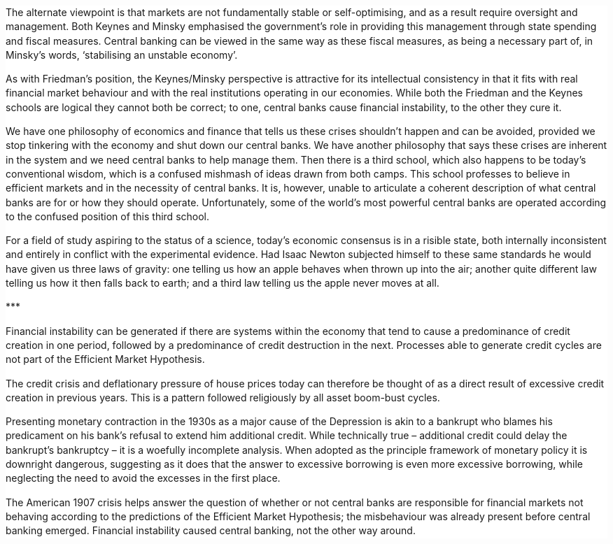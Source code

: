 The alternate viewpoint is that markets are not fundamentally stable or
self-optimising, and as a result require oversight and management. Both Keynes
and Minsky emphasised the government’s role in providing this management through
state spending and fiscal measures. Central banking can be viewed in the same
way as these fiscal measures, as being a necessary part of, in Minsky’s words,
‘stabilising an unstable economy’.

As with Friedman’s position, the Keynes/Minsky perspective is attractive for its
intellectual consistency in that it fits with real financial market behaviour
and with the real institutions operating in our economies. While both the
Friedman and the Keynes schools are logical they cannot both be correct; to one,
central banks cause financial instability, to the other they cure it.

We have one philosophy of economics and finance that tells us these crises
shouldn’t happen and can be avoided, provided we stop tinkering with the economy
and shut down our central banks. We have another philosophy that says these
crises are inherent in the system and we need central banks to help manage them.
Then there is a third school, which also happens to be today’s conventional
wisdom, which is a confused mishmash of ideas drawn from both camps. This school
professes to believe in efficient markets and in the necessity of central banks.
It is, however, unable to articulate a coherent description of what central
banks are for or how they should operate. Unfortunately, some of the world’s
most powerful central banks are operated according to the confused position of
this third school.

For a field of study aspiring to the status of a science, today’s economic
consensus is in a risible state, both internally inconsistent and entirely in
conflict with the experimental evidence. Had Isaac Newton subjected himself to
these same standards he would have given us three laws of gravity: one telling
us how an apple behaves when thrown up into the air; another quite different law
telling us how it then falls back to earth; and a third law telling us the apple
never moves at all.

\*\*\*

Financial instability can be generated if there are systems within the economy
that tend to cause a predominance of credit creation in one period, followed by
a predominance of credit destruction in the next. Processes able to generate
credit cycles are not part of the Efficient Market Hypothesis.

The credit crisis and deflationary pressure of house prices today can therefore
be thought of as a direct result of excessive credit creation in previous years.
This is a pattern followed religiously by all asset boom-bust cycles.

Presenting monetary contraction in the 1930s as a major cause of the Depression
is akin to a bankrupt who blames his predicament on his bank’s refusal to extend
him additional credit. While technically true – additional credit could delay
the bankrupt’s bankruptcy – it is a woefully incomplete analysis. When adopted
as the principle framework of monetary policy it is downright dangerous,
suggesting as it does that the answer to excessive borrowing is even more
excessive borrowing, while neglecting the need to avoid the excesses in the
first place.

The American 1907 crisis helps answer the question of whether or not central
banks are responsible for financial markets not behaving according to the
predictions of the Efficient Market Hypothesis; the misbehaviour was already
present before central banking emerged. Financial instability caused central
banking, not the other way around.

